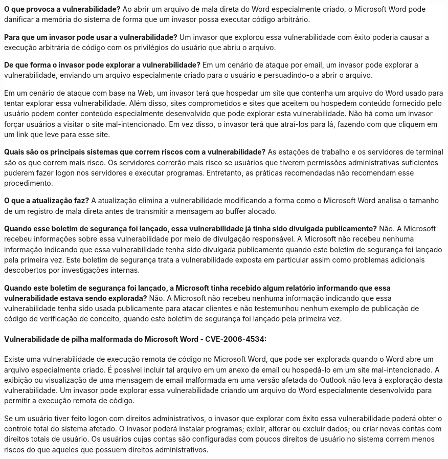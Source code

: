 **O que provoca a vulnerabilidade?**
Ao abrir um arquivo de mala direta do Word especialmente criado, o Microsoft Word pode danificar a memória do sistema de forma que um invasor possa executar código arbitrário.

**Para que um invasor pode usar a vulnerabilidade?**
Um invasor que explorou essa vulnerabilidade com êxito poderia causar a execução arbitrária de código com os privilégios do usuário que abriu o arquivo.

**De que forma o invasor pode explorar a vulnerabilidade?**
Em um cenário de ataque por email, um invasor pode explorar a vulnerabilidade, enviando um arquivo especialmente criado para o usuário e persuadindo-o a abrir o arquivo.

Em um cenário de ataque com base na Web, um invasor terá que hospedar um site que contenha um arquivo do Word usado para tentar explorar essa vulnerabilidade. Além disso, sites comprometidos e sites que aceitem ou hospedem conteúdo fornecido pelo usuário podem conter conteúdo especialmente desenvolvido que pode explorar esta vulnerabilidade. Não há como um invasor forçar usuários a visitar o site mal-intencionado. Em vez disso, o invasor terá que atraí-los para lá, fazendo com que cliquem em um link que leve para esse site.

**Quais são os principais sistemas que correm riscos com a vulnerabilidade?**
As estações de trabalho e os servidores de terminal são os que correm mais risco. Os servidores correrão mais risco se usuários que tiverem permissões administrativas suficientes puderem fazer logon nos servidores e executar programas. Entretanto, as práticas recomendadas não recomendam esse procedimento.

**O que a atualização faz?**
A atualização elimina a vulnerabilidade modificando a forma como o Microsoft Word analisa o tamanho de um registro de mala direta antes de transmitir a mensagem ao buffer alocado.

**Quando esse boletim de segurança foi lançado, essa vulnerabilidade já tinha sido divulgada publicamente?**
Não. A Microsoft recebeu informações sobre essa vulnerabilidade por meio de divulgação responsável. A Microsoft não recebeu nenhuma informação indicando que essa vulnerabilidade tenha sido divulgada publicamente quando este boletim de segurança foi lançado pela primeira vez. Este boletim de segurança trata a vulnerabilidade exposta em particular assim como problemas adicionais descobertos por investigações internas.

**Quando este boletim de segurança foi lançado, a Microsoft tinha recebido algum relatório informando que essa vulnerabilidade estava sendo explorada?**
Não. A Microsoft não recebeu nenhuma informação indicando que essa vulnerabilidade tenha sido usada publicamente para atacar clientes e não testemunhou nenhum exemplo de publicação de código de verificação de conceito, quando este boletim de segurança foi lançado pela primeira vez.

#### Vulnerabilidade de pilha malformada do Microsoft Word - CVE-2006-4534:

Existe uma vulnerabilidade de execução remota de código no Microsoft Word, que pode ser explorada quando o Word abre um arquivo especialmente criado. É possível incluir tal arquivo em um anexo de email ou hospedá-lo em um site mal-intencionado. A exibição ou visualização de uma mensagem de email malformada em uma versão afetada do Outlook não leva à exploração desta vulnerabilidade. Um invasor pode explorar essa vulnerabilidade criando um arquivo do Word especialmente desenvolvido para permitir a execução remota de código.

Se um usuário tiver feito logon com direitos administrativos, o invasor que explorar com êxito essa vulnerabilidade poderá obter o controle total do sistema afetado. O invasor poderá instalar programas; exibir, alterar ou excluir dados; ou criar novas contas com direitos totais de usuário. Os usuários cujas contas são configuradas com poucos direitos de usuário no sistema correm menos riscos do que aqueles que possuem direitos administrativos.
